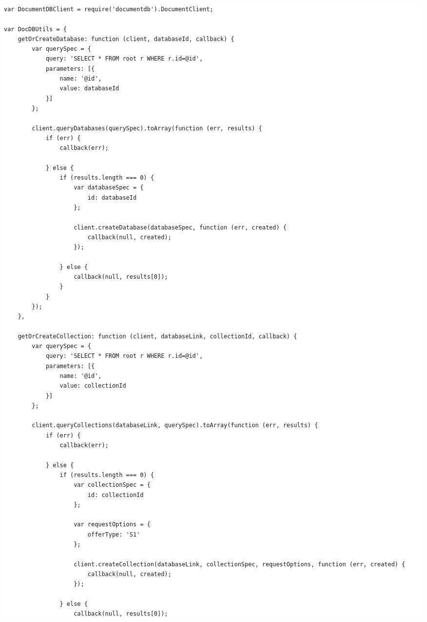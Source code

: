 ```node
var DocumentDBClient = require('documentdb').DocumentClient;
	
var DocDBUtils = {
	getOrCreateDatabase: function (client, databaseId, callback) {
		var querySpec = {
			query: 'SELECT * FROM root r WHERE r.id=@id',
			parameters: [{
				name: '@id',
				value: databaseId
			}]
		};

		client.queryDatabases(querySpec).toArray(function (err, results) {
			if (err) {
				callback(err);

			} else {
				if (results.length === 0) {
					var databaseSpec = {
						id: databaseId
					};

					client.createDatabase(databaseSpec, function (err, created) {
						callback(null, created);
					});

				} else {
					callback(null, results[0]);
				}
			}
		});
	},

	getOrCreateCollection: function (client, databaseLink, collectionId, callback) {
		var querySpec = {
			query: 'SELECT * FROM root r WHERE r.id=@id',
			parameters: [{
				name: '@id',
				value: collectionId
			}]
		};		       
		
		client.queryCollections(databaseLink, querySpec).toArray(function (err, results) {
			if (err) {
				callback(err);

			} else {		
				if (results.length === 0) {
					var collectionSpec = {
						id: collectionId
					};
					
					var requestOptions = {
						offerType: 'S1'
					};
					
					client.createCollection(databaseLink, collectionSpec, requestOptions, function (err, created) {
						callback(null, created);
					});

				} else {
					callback(null, results[0]);
```

  [Node.js]: http://nodejs.org/
  [Git]: http://git-scm.com/
  [Azure Management Portal]: http://portal.azure.com